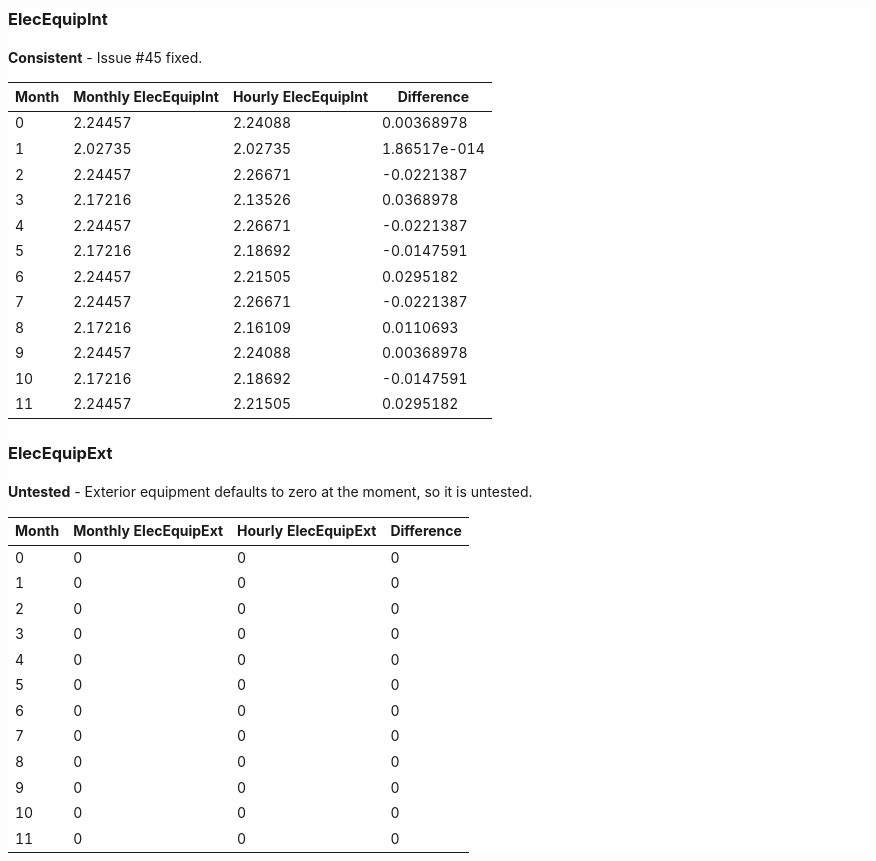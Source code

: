 ### ElecEquipInt ###

**Consistent** - Issue #45 fixed.

| Month | Monthly ElecEquipInt | Hourly ElecEquipInt | Difference   |
|-------|----------------------|---------------------|--------------|
| 0     | 2.24457              | 2.24088             | 0.00368978   |
| 1     | 2.02735              | 2.02735             | 1.86517e-014 |
| 2     | 2.24457              | 2.26671             | -0.0221387   |
| 3     | 2.17216              | 2.13526             | 0.0368978    |
| 4     | 2.24457              | 2.26671             | -0.0221387   |
| 5     | 2.17216              | 2.18692             | -0.0147591   |
| 6     | 2.24457              | 2.21505             | 0.0295182    |
| 7     | 2.24457              | 2.26671             | -0.0221387   |
| 8     | 2.17216              | 2.16109             | 0.0110693    |
| 9     | 2.24457              | 2.24088             | 0.00368978   |
| 10    | 2.17216              | 2.18692             | -0.0147591   |
| 11    | 2.24457              | 2.21505             | 0.0295182    |

### ElecEquipExt ###

**Untested** - Exterior equipment defaults to zero at the moment, so it is untested.

| Month | Monthly ElecEquipExt  | Hourly ElecEquipExt  | Difference    |
|-------|-----------------------|----------------------|---------------|
| 0     | 0                     | 0                    | 0             |
| 1     | 0                     | 0                    | 0             |
| 2     | 0                     | 0                    | 0             |
| 3     | 0                     | 0                    | 0             |
| 4     | 0                     | 0                    | 0             |
| 5     | 0                     | 0                    | 0             |
| 6     | 0                     | 0                    | 0             |
| 7     | 0                     | 0                    | 0             |
| 8     | 0                     | 0                    | 0             |
| 9     | 0                     | 0                    | 0             |
| 10    | 0                     | 0                    | 0             |
| 11    | 0                     | 0                    | 0             |
